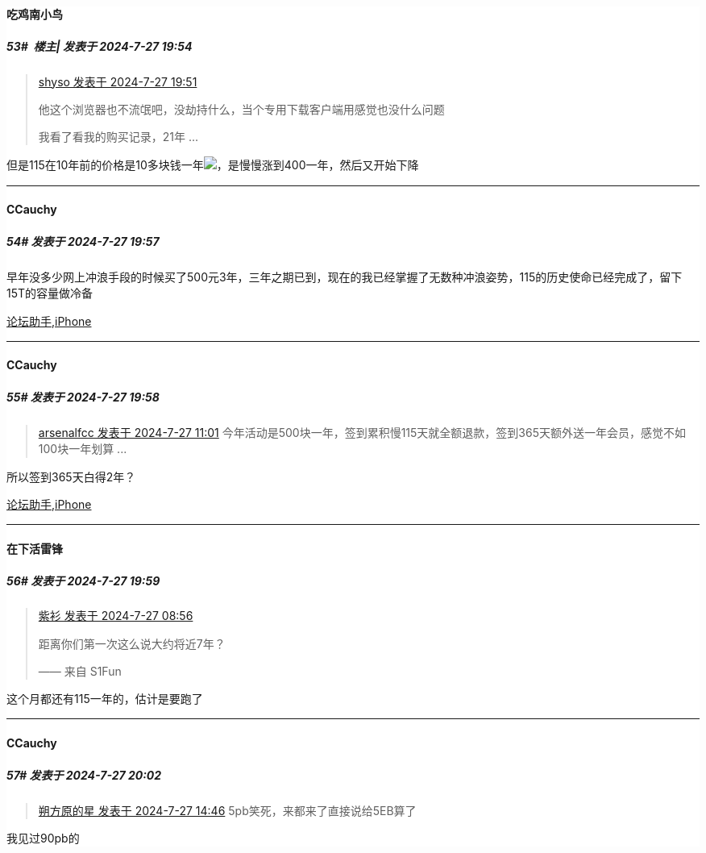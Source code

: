 ####  吃鸡南小鸟  
##### 53#         楼主| 发表于 2024-7-27 19:54

<blockquote><a href="httphttps://bbs.saraba1st.com/2b/forum.php?mod=redirect&amp;goto=findpost&amp;pid=65716511&amp;ptid=2192908" target="_blank">shyso 发表于 2024-7-27 19:51</a>

他这个浏览器也不流氓吧，没劫持什么，当个专用下载客户端用感觉也没什么问题

我看了看我的购买记录，21年 ...</blockquote>
但是115在10年前的价格是10多块钱一年<img src="https://static.saraba1st.com/image/smiley/face2017/037.png" referrerpolicy="no-referrer">，是慢慢涨到400一年，然后又开始下降

*****

####  CCauchy  
##### 54#       发表于 2024-7-27 19:57

早年没多少网上冲浪手段的时候买了500元3年，三年之期已到，现在的我已经掌握了无数种冲浪姿势，115的历史使命已经完成了，留下15T的容量做冷备

[论坛助手,iPhone](https://bbs.saraba1st.com/2b/forum.php?mod=viewthread&amp;tid=2029836)


*****

####  CCauchy  
##### 55#       发表于 2024-7-27 19:58

<blockquote><a href="httphttps://bbs.saraba1st.com/2b/forum.php?mod=redirect&amp;goto=findpost&amp;pid=65712494&amp;ptid=2192908" target="_blank">arsenalfcc 发表于 2024-7-27 11:01</a>
今年活动是500块一年，签到累积慢115天就全额退款，签到365天额外送一年会员，感觉不如100块一年划算 ...</blockquote>
所以签到365天白得2年？

[论坛助手,iPhone](https://bbs.saraba1st.com/2b/forum.php?mod=viewthread&amp;tid=2029836)

*****

####  在下活雷锋  
##### 56#       发表于 2024-7-27 19:59

<blockquote><a href="httphttps://bbs.saraba1st.com/2b/forum.php?mod=redirect&amp;goto=findpost&amp;pid=65711683&amp;ptid=2192908" target="_blank">紫衫 发表于 2024-7-27 08:56</a>

距离你们第一次这么说大约将近7年？

—— 来自 S1Fun</blockquote>
这个月都还有115一年的，估计是要跑了


*****

####  CCauchy  
##### 57#       发表于 2024-7-27 20:02

<blockquote><a href="httphttps://bbs.saraba1st.com/2b/forum.php?mod=redirect&amp;goto=findpost&amp;pid=65714273&amp;ptid=2192908" target="_blank">朔方原的星 发表于 2024-7-27 14:46</a>
5pb笑死，来都来了直接说给5EB算了</blockquote>
我见过90pb的
